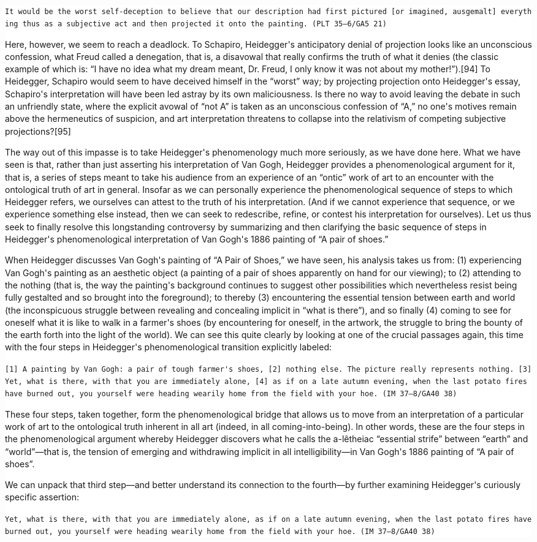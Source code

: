     It would be the worst self-deception to believe that our description had first pictured [or imagined, ausgemalt] everything thus as a subjective act and then projected it onto the painting. (PLT 35–6/GA5 21)

Here, however, we seem to reach a deadlock. To Schapiro, Heidegger's anticipatory denial of projection looks like an unconscious confession, what Freud called a denegation, that is, a disavowal that really confirms the truth of what it denies (the classic example of which is: “I have no idea what my dream meant, Dr. Freud, I only know it was not about my mother!”).[94] To Heidegger, Schapiro would seem to have deceived himself in the “worst” way; by projecting projection onto Heidegger's essay, Schapiro's interpretation will have been led astray by its own maliciousness. Is there no way to avoid leaving the debate in such an unfriendly state, where the explicit avowal of “not A” is taken as an unconscious confession of “A,” no one's motives remain above the hermeneutics of suspicion, and art interpretation threatens to collapse into the relativism of competing subjective projections?[95]

The way out of this impasse is to take Heidegger's phenomenology much more seriously, as we have done here. What we have seen is that, rather than just asserting his interpretation of Van Gogh, Heidegger provides a phenomenological argument for it, that is, a series of steps meant to take his audience from an experience of an “ontic” work of art to an encounter with the ontological truth of art in general. Insofar as we can personally experience the phenomenological sequence of steps to which Heidegger refers, we ourselves can attest to the truth of his interpretation. (And if we cannot experience that sequence, or we experience something else instead, then we can seek to redescribe, refine, or contest his interpretation for ourselves). Let us thus seek to finally resolve this longstanding controversy by summarizing and then clarifying the basic sequence of steps in Heidegger's phenomenological interpretation of Van Gogh's 1886 painting of “A pair of shoes.”

When Heidegger discusses Van Gogh's painting of “A Pair of Shoes,” we have seen, his analysis takes us from: (1) experiencing Van Gogh's painting as an aesthetic object (a painting of a pair of shoes apparently on hand for our viewing); to (2) attending to the nothing (that is, the way the painting's background continues to suggest other possibilities which nevertheless resist being fully gestalted and so brought into the foreground); to thereby (3) encountering the essential tension between earth and world (the inconspicuous struggle between revealing and concealing implicit in “what is there”), and so finally (4) coming to see for oneself what it is like to walk in a farmer's shoes (by encountering for oneself, in the artwork, the struggle to bring the bounty of the earth forth into the light of the world). We can see this quite clearly by looking at one of the crucial passages again, this time with the four steps in Heidegger's phenomenological transition explicitly labeled:

    [1] A painting by Van Gogh: a pair of tough farmer's shoes, [2] nothing else. The picture really represents nothing. [3] Yet, what is there, with that you are immediately alone, [4] as if on a late autumn evening, when the last potato fires have burned out, you yourself were heading wearily home from the field with your hoe. (IM 37–8/GA40 38)

These four steps, taken together, form the phenomenological bridge that allows us to move from an interpretation of a particular work of art to the ontological truth inherent in all art (indeed, in all coming-into-being). In other words, these are the four steps in the phenomenological argument whereby Heidegger discovers what he calls the a-lêtheiac “essential strife” between “earth” and “world”—that is, the tension of emerging and withdrawing implicit in all intelligibility—in Van Gogh's 1886 painting of “A pair of shoes”.

We can unpack that third step—and better understand its connection to the fourth—by further examining Heidegger's curiously specific assertion:

    Yet, what is there, with that you are immediately alone, as if on a late autumn evening, when the last potato fires have burned out, you yourself were heading wearily home from the field with your hoe. (IM 37–8/GA40 38)
